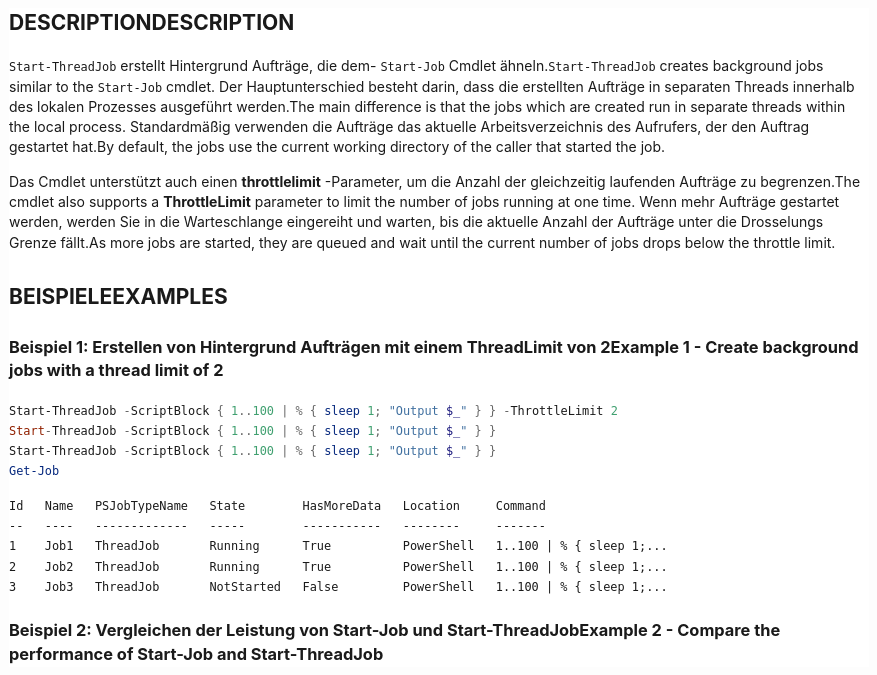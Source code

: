## <span data-ttu-id="0daad-108">DESCRIPTION</span><span class="sxs-lookup"><span data-stu-id="0daad-108">DESCRIPTION</span></span>

<span data-ttu-id="0daad-109">`Start-ThreadJob` erstellt Hintergrund Aufträge, die dem- `Start-Job` Cmdlet ähneln.</span><span class="sxs-lookup"><span data-stu-id="0daad-109">`Start-ThreadJob` creates background jobs similar to the `Start-Job` cmdlet.</span></span> <span data-ttu-id="0daad-110">Der Hauptunterschied besteht darin, dass die erstellten Aufträge in separaten Threads innerhalb des lokalen Prozesses ausgeführt werden.</span><span class="sxs-lookup"><span data-stu-id="0daad-110">The main difference is that the jobs which are created run in separate threads within the local process.</span></span> <span data-ttu-id="0daad-111">Standardmäßig verwenden die Aufträge das aktuelle Arbeitsverzeichnis des Aufrufers, der den Auftrag gestartet hat.</span><span class="sxs-lookup"><span data-stu-id="0daad-111">By default, the jobs use the current working directory of the caller that started the job.</span></span>

<span data-ttu-id="0daad-112">Das Cmdlet unterstützt auch einen **throttlelimit** -Parameter, um die Anzahl der gleichzeitig laufenden Aufträge zu begrenzen.</span><span class="sxs-lookup"><span data-stu-id="0daad-112">The cmdlet also supports a **ThrottleLimit** parameter to limit the number of jobs running at one time.</span></span> <span data-ttu-id="0daad-113">Wenn mehr Aufträge gestartet werden, werden Sie in die Warteschlange eingereiht und warten, bis die aktuelle Anzahl der Aufträge unter die Drosselungs Grenze fällt.</span><span class="sxs-lookup"><span data-stu-id="0daad-113">As more jobs are started, they are queued and wait until the current number of jobs drops below the throttle limit.</span></span>

## <span data-ttu-id="0daad-114">BEISPIELE</span><span class="sxs-lookup"><span data-stu-id="0daad-114">EXAMPLES</span></span>

### <span data-ttu-id="0daad-115">Beispiel 1: Erstellen von Hintergrund Aufträgen mit einem ThreadLimit von 2</span><span class="sxs-lookup"><span data-stu-id="0daad-115">Example 1 - Create background jobs with a thread limit of 2</span></span>

```powershell
Start-ThreadJob -ScriptBlock { 1..100 | % { sleep 1; "Output $_" } } -ThrottleLimit 2
Start-ThreadJob -ScriptBlock { 1..100 | % { sleep 1; "Output $_" } }
Start-ThreadJob -ScriptBlock { 1..100 | % { sleep 1; "Output $_" } }
Get-Job
```

```Output
Id   Name   PSJobTypeName   State        HasMoreData   Location     Command
--   ----   -------------   -----        -----------   --------     -------
1    Job1   ThreadJob       Running      True          PowerShell   1..100 | % { sleep 1;...
2    Job2   ThreadJob       Running      True          PowerShell   1..100 | % { sleep 1;...
3    Job3   ThreadJob       NotStarted   False         PowerShell   1..100 | % { sleep 1;...
```

### <span data-ttu-id="0daad-116">Beispiel 2: Vergleichen der Leistung von Start-Job und Start-ThreadJob</span><span class="sxs-lookup"><span data-stu-id="0daad-116">Example 2 - Compare the performance of Start-Job and Start-ThreadJob</span></span>
